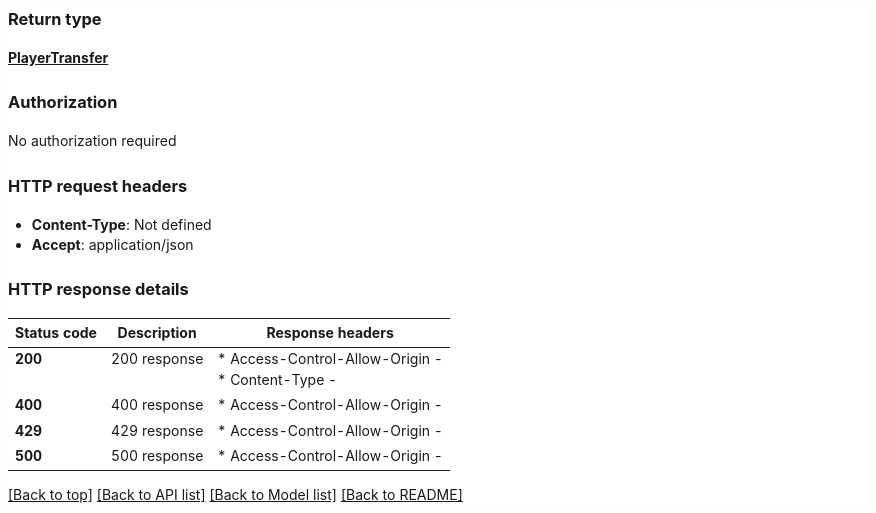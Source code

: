 ### Return type

[**PlayerTransfer**](PlayerTransfer.md)

### Authorization

No authorization required

### HTTP request headers

 - **Content-Type**: Not defined
 - **Accept**: application/json

### HTTP response details

| Status code | Description | Response headers |
|-------------|-------------|------------------|
**200** | 200 response |  * Access-Control-Allow-Origin -  <br>  * Content-Type -  <br>  |
**400** | 400 response |  * Access-Control-Allow-Origin -  <br>  |
**429** | 429 response |  * Access-Control-Allow-Origin -  <br>  |
**500** | 500 response |  * Access-Control-Allow-Origin -  <br>  |

[[Back to top]](#) [[Back to API list]](../README.md#documentation-for-api-endpoints) [[Back to Model list]](../README.md#documentation-for-models) [[Back to README]](../README.md)

